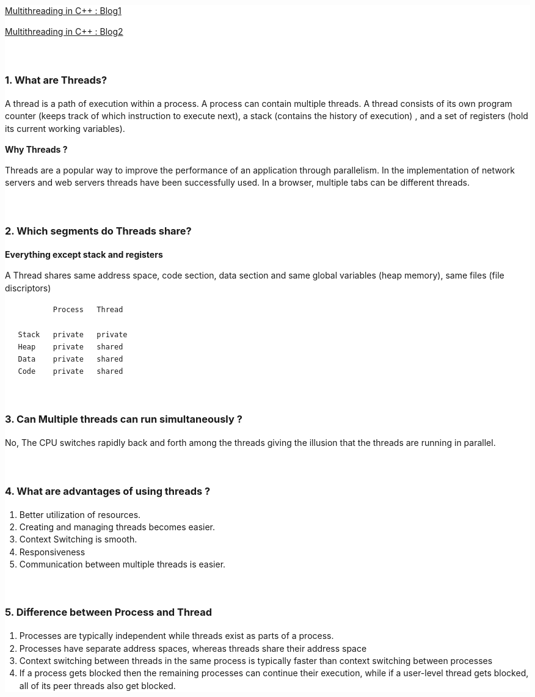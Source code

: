 [Multithreading in C++ : Blog1](https://www.educative.io/blog/modern-multithreading-and-concurrency-in-cpp)

[Multithreading in C++ : Blog2](https://medium.com/swlh/c-multithreading-and-concurrency-introduction-f640ce986fa7)

<br>

### 1. What are Threads?
A thread is a path of execution within a process. A process can contain multiple threads. A thread consists of its own program counter (keeps track of which instruction to execute next), a stack (contains the history of execution) , and a set of registers (hold its current working variables). 

**Why Threads ?**

Threads are a popular way to improve the performance of an application through parallelism. In the implementation of network servers and web servers threads have been successfully used. In a browser, multiple tabs can be different threads.

<br>

### 2. Which segments do Threads share?
**Everything except stack and registers**

A Thread shares same address space, code section, data section and same global variables (heap memory), same files (file discriptors)

```
           Process   Thread

   Stack   private   private
   Heap    private   shared
   Data    private   shared
   Code    private   shared
```

<br>

### 3. Can Multiple threads can run simultaneously ?
No, The CPU switches rapidly back and forth among the threads giving the illusion that the threads are running in parallel.

<br>

### 4. What are advantages of using threads ?
1. Better utilization of resources.
2. Creating and managing threads becomes easier.
3. Context Switching is smooth.
4. Responsiveness
5. Communication between multiple threads is easier.

<br>

### 5. Difference between Process and Thread
1. Processes are typically independent while threads exist as parts of a process.
2. Processes have separate address spaces, whereas threads share their address space
3. Context switching between threads in the same process is typically faster than context switching between processes
4. If a process gets blocked then the remaining processes can continue their execution, while if a user-level thread gets blocked, all of its peer threads also get blocked.
